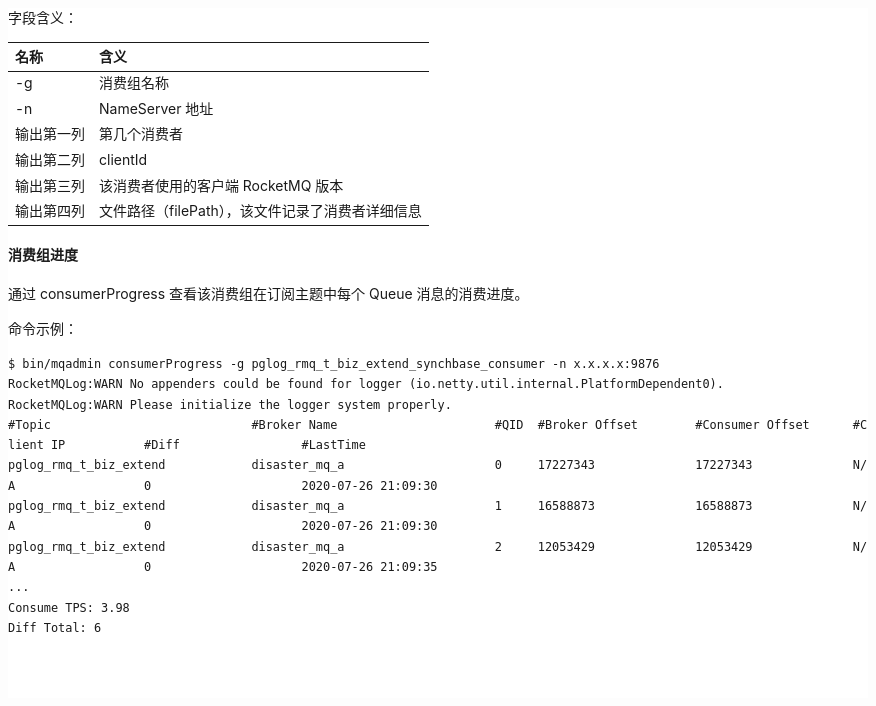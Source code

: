 </code></pre>

<p>字段含义：</p>

<table>
<thead>
<tr>
<th align="left">名称</th>
<th align="left">含义</th>
</tr>
</thead>

<tbody>
<tr>
<td align="left">-g</td>
<td align="left">消费组名称</td>
</tr>

<tr>
<td align="left">-n</td>
<td align="left">NameServer 地址</td>
</tr>

<tr>
<td align="left">输出第一列</td>
<td align="left">第几个消费者</td>
</tr>

<tr>
<td align="left">输出第二列</td>
<td align="left">clientId</td>
</tr>

<tr>
<td align="left">输出第三列</td>
<td align="left">该消费者使用的客户端 RocketMQ 版本</td>
</tr>

<tr>
<td align="left">输出第四列</td>
<td align="left">文件路径（filePath），该文件记录了消费者详细信息</td>
</tr>
</tbody>
</table>

<h4 id="消费组进度"><strong>消费组进度</strong></h4>

<p>通过 consumerProgress 查看该消费组在订阅主题中每个 Queue 消息的消费进度。</p>

<p>命令示例：</p>

<pre><code>$ bin/mqadmin consumerProgress -g pglog_rmq_t_biz_extend_synchbase_consumer -n x.x.x.x:9876
RocketMQLog:WARN No appenders could be found for logger (io.netty.util.internal.PlatformDependent0).
RocketMQLog:WARN Please initialize the logger system properly.
#Topic                            #Broker Name                      #QID  #Broker Offset        #Consumer Offset      #Client IP           #Diff                 #LastTime
pglog_rmq_t_biz_extend            disaster_mq_a                     0     17227343              17227343              N/A                  0                     2020-07-26 21:09:30
pglog_rmq_t_biz_extend            disaster_mq_a                     1     16588873              16588873              N/A                  0                     2020-07-26 21:09:30
pglog_rmq_t_biz_extend            disaster_mq_a                     2     12053429              12053429              N/A                  0                     2020-07-26 21:09:35
...
Consume TPS: 3.98
Diff Total: 6
